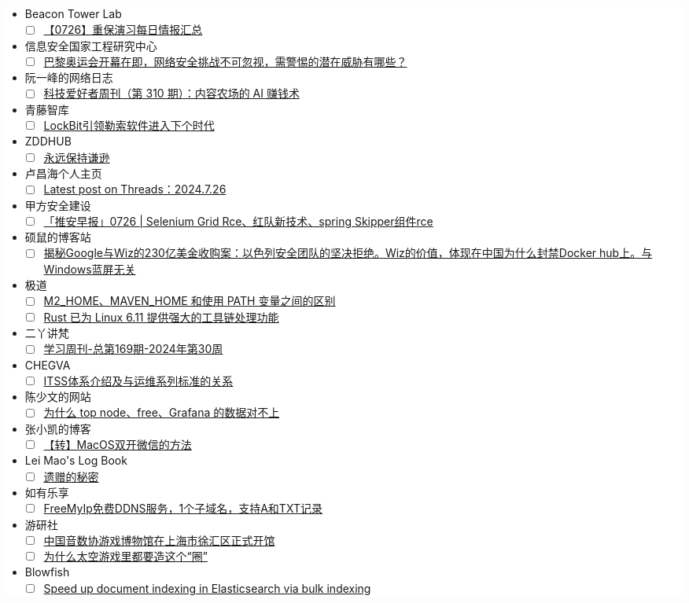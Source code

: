 - Beacon Tower Lab
  - [ ] [【0726】重保演习每日情报汇总](https://mp.weixin.qq.com/s?__biz=MzkyNzcxNTczNA==&mid=2247486436&idx=1&sn=7235b7f46f637d0cfc6f2ecf92634ff7&chksm=c222931df5551a0bc76ae1070bc3dd8b0ec3421c8b409ed6f43a7e1d63968e2aa2534769bad7&scene=58&subscene=0#rd)
- 信息安全国家工程研究中心
  - [ ] [巴黎奥运会开幕在即，网络安全挑战不可忽视，需警惕的潜在威胁有哪些？](https://mp.weixin.qq.com/s?__biz=MzU5OTQ0NzY3Ng==&mid=2247497260&idx=1&sn=d2fc20e00d8c1274475a9283e1ea1882&chksm=feb6773fc9c1fe294856afc9d76cbbae86ffc96b6e042a8580e87e1ab0bcde2ef0f5c2d840e8&scene=58&subscene=0#rd)
- 阮一峰的网络日志
  - [ ] [科技爱好者周刊（第 310 期）：内容农场的 AI 赚钱术](http://www.ruanyifeng.com/blog/2024/07/weekly-issue-310.html)
- 青藤智库
  - [ ] [LockBit引领勒索软件进入下个时代](https://mp.weixin.qq.com/s?__biz=MzUyOTkwNTQ5Mg==&mid=2247489208&idx=1&sn=110621cee934f64e89dc1085d75b191b&chksm=fa58b483cd2f3d959e55493a5f9a7327a921c9ee4d98ebc3e80d9459ac32af7046f1c33b17d0&scene=58&subscene=0#rd)
- ZDDHUB
  - [ ] [永远保持谦逊](https://www.zddhub.com/2024/07/26/w30-stay-humble.html)
- 卢昌海个人主页
  - [ ] [Latest post on Threads：2024.7.26](https://www.changhai.org/articles/miscellaneous/eblog/202405.php#latest)
- 甲方安全建设
  - [ ] [「推安早报」0726 |  Selenium Grid Rce、红队新技术、spring Skipper组件rce](https://mp.weixin.qq.com/s?__biz=MzU0MDcyMTMxOQ==&mid=2247487685&idx=1&sn=7eb34d26696d991deb33192ae556c622&chksm=fb35b90dcc42301be0287b6f42989e0e3b8aeb7c996006163f088deb8f511e421a729f7d2afd&scene=58&subscene=0#rd)
- 硕鼠的博客站
  - [ ] [揭秘Google与Wiz的230亿美金收购案：以色列安全团队的坚决拒绝。Wiz的价值，体现在中国为什么封禁Docker hub上。与Windows蓝屏无关](https://lukefan.com/2024/07/26/%e6%8f%ad%e7%a7%98google%e4%b8%8ewiz%e7%9a%84230%e4%ba%bf%e7%be%8e%e9%87%91%e6%94%b6%e8%b4%ad%e6%a1%88%ef%bc%9a%e4%bb%a5%e8%89%b2%e5%88%97%e5%ae%89%e5%85%a8%e5%9b%a2%e9%98%9f%e7%9a%84%e5%9d%9a/)
- 极道
  - [ ] [M2_HOME、MAVEN_HOME 和使用 PATH 变量之间的区别](https://www.jdon.com/74716.html)
  - [ ] [Rust 已为 Linux 6.11 提供强大的工具链处理功能](https://www.jdon.com/74706.html)
- 二丫讲梵
  - [ ] [学习周刊-总第169期-2024年第30周](https://wiki.eryajf.net/pages/627a24/)
- CHEGVA
  - [ ] [ITSS体系介绍及与运维系列标准的关系](https://chegva.com/6054.html)
- 陈少文的网站
  - [ ] [为什么 top node、free、Grafana 的数据对不上](https://www.chenshaowen.com/blog/why-top-node-free-grafana-data-not-match.html)
- 张小凯的博客
  - [ ] [【转】MacOS双开微信的方法](https://jasonkayzk.github.io/2024/07/26/MacOS%E5%8F%8C%E5%BC%80%E5%BE%AE%E4%BF%A1%E7%9A%84%E6%96%B9%E6%B3%95/)
- Lei Mao's Log Book
  - [ ] [遗赠的秘密](https://leimao.github.io/essay/%E9%81%97%E8%B5%A0%E7%9A%84%E7%A7%98%E5%AF%86-The-Bequeathed/)
- 如有乐享
  - [ ] [FreeMyIp免费DDNS服务，1个子域名，支持A和TXT记录](https://51.ruyo.net/18722.html)
- 游研社
  - [ ] [中国音数协游戏博物馆在上海市徐汇区正式开馆](https://www.yystv.cn/p/11944)
  - [ ] [为什么太空游戏里都要造这个“圈”](https://www.yystv.cn/p/11943)
- Blowfish
  - [ ] [Speed up document indexing in Elasticsearch via bulk indexing](https://jdhao.github.io/2024/07/26/elasticsearch_bulk_indexing/)
